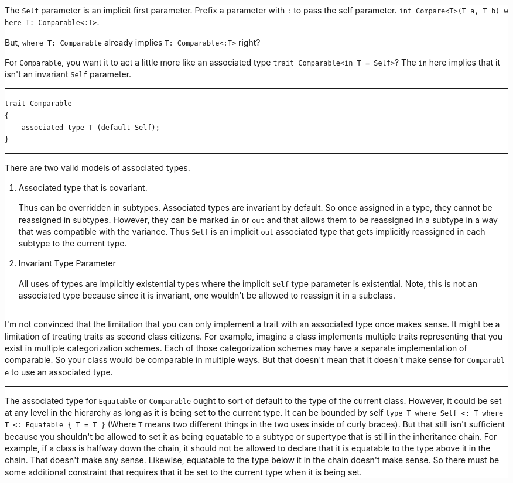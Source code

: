 The `Self` parameter is an implicit first parameter. Prefix a parameter with `:` to pass the self
parameter. `int Compare<T>(T a, T b) where T: Comparable<:T>`.

But, `where T: Comparable` already implies `T: Comparable<:T>` right?

For `Comparable`, you want it to act a little more like an associated type `trait Comparable<in T =
Self>`? The `in` here implies that it isn't an invariant `Self` parameter.

***

```azoth
trait Comparable
{
    associated type T (default Self);
}
```

***

There are two valid models of associated types.

1. Associated type that is covariant.

    Thus can be overridden in subtypes. Associated types are invariant by default. So once assigned
    in a type, they cannot be reassigned in subtypes. However, they can be marked `in` or `out` and
    that allows them to be reassigned in a subtype in a way that was compatible with the variance.
    Thus `Self` is an implicit `out` associated type that gets implicitly reassigned in each subtype
    to the current type.

2. Invariant Type Parameter

    All uses of types are implicitly existential types where the implicit `Self` type parameter is
    existential. Note, this is not an associated type because since it is invariant, one wouldn't be
    allowed to reassign it in a subclass.

***

I'm not convinced that the limitation that you can only implement a trait with an associated type
once makes sense. It might be a limitation of treating traits as second class citizens. For example,
imagine a class implements multiple traits representing that you exist in multiple categorization
schemes. Each of those categorization schemes may have a separate implementation of comparable. So
your class would be comparable in multiple ways. But that doesn't mean that it doesn't make sense
for `Comparable` to use an associated type.

***

The associated type for `Equatable` or `Comparable` ought to sort of default to the type of the
current class. However, it could be set at any level in the hierarchy as long as it is being set to
the current type. It can be bounded by self `type T where Self <: T where T <: Equatable { T = T }`
(Where `T` means two different things in the two uses inside of curly braces). But that still isn't
sufficient because you shouldn't be allowed to set it as being equatable to a subtype or supertype
that is still in the inheritance chain. For example, if a class is halfway down the chain, it should
not be allowed to declare that it is equatable to the type above it in the chain. That doesn't make
any sense. Likewise, equatable to the type below it in the chain doesn't make sense. So there must
be some additional constraint that requires that it be set to the current type when it is being set.
